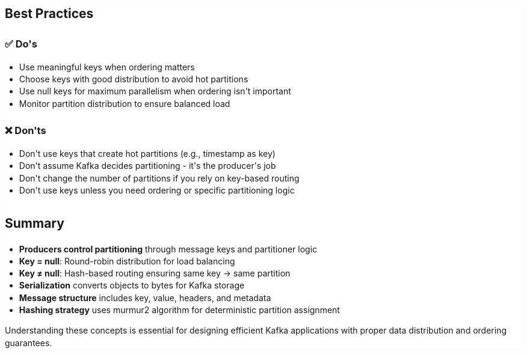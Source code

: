 ## Best Practices

### ✅ Do's
- Use meaningful keys when ordering matters
- Choose keys with good distribution to avoid hot partitions
- Use null keys for maximum parallelism when ordering isn't important
- Monitor partition distribution to ensure balanced load

### ❌ Don'ts
- Don't use keys that create hot partitions (e.g., timestamp as key)
- Don't assume Kafka decides partitioning - it's the producer's job
- Don't change the number of partitions if you rely on key-based routing
- Don't use keys unless you need ordering or specific partitioning logic

## Summary

- **Producers control partitioning** through message keys and partitioner logic
- **Key = null**: Round-robin distribution for load balancing
- **Key ≠ null**: Hash-based routing ensuring same key → same partition
- **Serialization** converts objects to bytes for Kafka storage
- **Message structure** includes key, value, headers, and metadata
- **Hashing strategy** uses murmur2 algorithm for deterministic partition assignment

Understanding these concepts is essential for designing efficient Kafka applications with proper data distribution and ordering guarantees.
